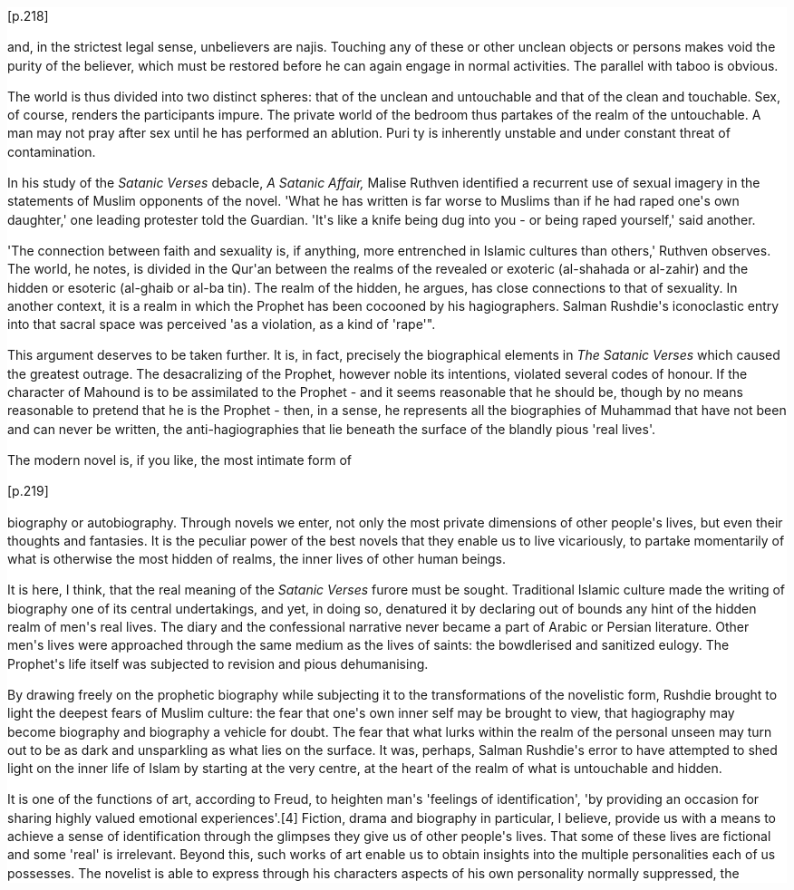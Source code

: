 \[p.218\]

and, in the strictest legal sense, unbelievers are najis. Touching any of these or other unclean objects or persons makes void the purity of the believer, which must be restored before he can again engage in normal activities. The parallel with taboo is obvious.

The world is thus divided into two distinct spheres: that of the unclean and untouchable and that of the clean and touchable. Sex, of course, renders the participants impure. The private world of the bedroom thus partakes of the realm of the untouchable. A man may not pray after sex until he has performed an ablution. Puri ty is inherently unstable and under constant threat of contamination.

In his study of the _Satanic Verses_ debacle, _A Satanic Affair,_ Malise Ruthven identified a recurrent use of sexual imagery in the statements of Muslim opponents of the novel. 'What he has written is far worse to Muslims than if he had raped one's own daughter,' one leading protester told the Guardian. 'It's like a knife being dug into you - or being raped yourself,' said another.

'The connection between faith and sexuality is, if anything, more entrenched in Islamic cultures than others,' Ruthven observes. The world, he notes, is divided in the Qur'an between the realms of the revealed or exoteric (al-shahada or al-zahir) and the hidden or esoteric (al-ghaib or al-ba tin). The realm of the hidden, he argues, has close connections to that of sexuality. In another context, it is a realm in which the Prophet has been cocooned by his hagiographers. Salman Rushdie's iconoclastic entry into that sacral space was perceived 'as a violation, as a kind of 'rape'".

This argument deserves to be taken further. It is, in fact, precisely the biographical elements in _The Satanic Verses_ which caused the greatest outrage. The desacralizing of the Prophet, however noble its intentions, violated several codes of honour. If the character of Mahound is to be assimilated to the Prophet - and it seems reasonable that he should be, though by no means reasonable to pretend that he is the Prophet - then, in a sense, he represents all the biographies of Muhammad that have not been and can never be written, the anti-hagiographies that lie beneath the surface of the blandly pious 'real lives'.

The modern novel is, if you like, the most intimate form of

\[p.219\]

biography or autobiography. Through novels we enter, not only the most private dimensions of other people's lives, but even their thoughts and fantasies. It is the peculiar power of the best novels that they enable us to live vicariously, to partake momentarily of what is otherwise the most hidden of realms, the inner lives of other human beings.

It is here, I think, that the real meaning of the _Satanic Verses_ furore must be sought. Traditional Islamic culture made the writing of biography one of its central undertakings, and yet, in doing so, denatured it by declaring out of bounds any hint of the hidden realm of men's real lives. The diary and the confessional narrative never became a part of Arabic or Persian literature. Other men's lives were approached through the same medium as the lives of saints: the bowdlerised and sanitized eulogy. The Prophet's life itself was subjected to revision and pious dehumanising.

By drawing freely on the prophetic biography while subjecting it to the transformations of the novelistic form, Rushdie brought to light the deepest fears of Muslim culture: the fear that one's own inner self may be brought to view, that hagiography may become biography and biography a vehicle for doubt. The fear that what lurks within the realm of the personal unseen may turn out to be as dark and unsparkling as what lies on the surface. It was, perhaps, Salman Rushdie's error to have attempted to shed light on the inner life of Islam by starting at the very centre, at the heart of the realm of what is untouchable and hidden.

It is one of the functions of art, according to Freud, to heighten man's 'feelings of identification', 'by providing an occasion for sharing highly valued emotional experiences'.\[4\] Fiction, drama and biography in particular, I believe, provide us with a means to achieve a sense of identification through the glimpses they give us of other people's lives. That some of these lives are fictional and some 'real' is irrelevant. Beyond this, such works of art enable us to obtain insights into the multiple personalities each of us possesses. The novelist is able to express through his characters aspects of his own personality normally suppressed, the
